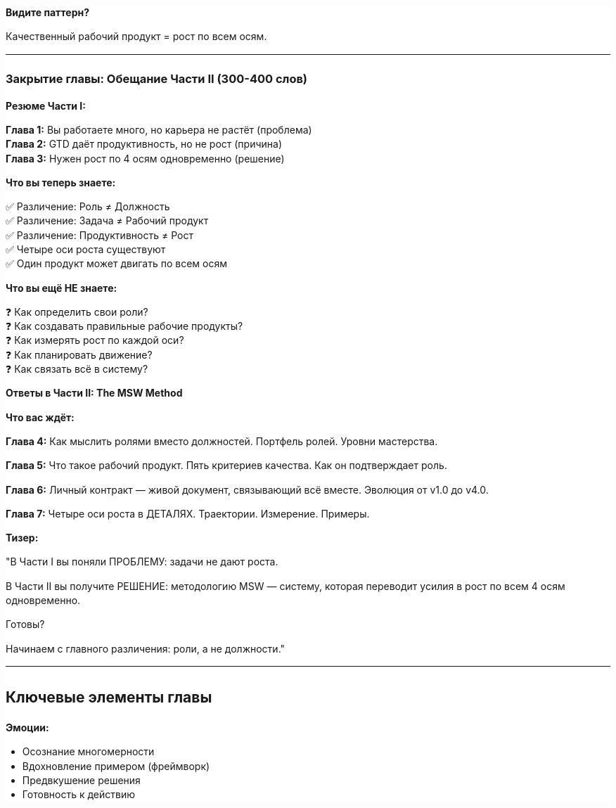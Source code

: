 **Видите паттерн?**

Качественный рабочий продукт = рост по всем осям.

---

### Закрытие главы: Обещание Части II (300-400 слов)

**Резюме Части I:**

**Глава 1:** Вы работаете много, но карьера не растёт (проблема)  
**Глава 2:** GTD даёт продуктивность, но не рост (причина)  
**Глава 3:** Нужен рост по 4 осям одновременно (решение)

**Что вы теперь знаете:**

✅ Различение: Роль ≠ Должность  
✅ Различение: Задача ≠ Рабочий продукт  
✅ Различение: Продуктивность ≠ Рост  
✅ Четыре оси роста существуют  
✅ Один продукт может двигать по всем осям  

**Что вы ещё НЕ знаете:**

❓ Как определить свои роли?  
❓ Как создавать правильные рабочие продукты?  
❓ Как измерять рост по каждой оси?  
❓ Как планировать движение?  
❓ Как связать всё в систему?

**Ответы в Части II: The MSW Method**

**Что вас ждёт:**

**Глава 4:** Как мыслить ролями вместо должностей. Портфель ролей. Уровни мастерства.

**Глава 5:** Что такое рабочий продукт. Пять критериев качества. Как он подтверждает роль.

**Глава 6:** Личный контракт — живой документ, связывающий всё вместе. Эволюция от v1.0 до v4.0.

**Глава 7:** Четыре оси роста в ДЕТАЛЯХ. Траектории. Измерение. Примеры.

**Тизер:**

"В Части I вы поняли ПРОБЛЕМУ: задачи не дают роста.

В Части II вы получите РЕШЕНИЕ: методологию MSW — систему, которая переводит усилия в рост по всем 4 осям одновременно.

Готовы?

Начинаем с главного различения: роли, а не должности."

---

## Ключевые элементы главы

**Эмоции:**
- Осознание многомерности
- Вдохновление примером (фреймворк)
- Предвкушение решения
- Готовность к действию
